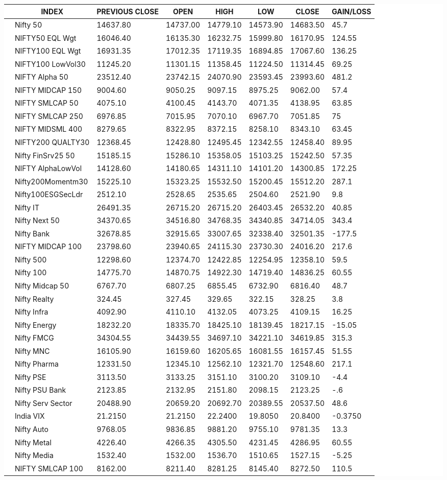 


|  | INDEX | PREVIOUS CLOSE | OPEN | HIGH | LOW | CLOSE | GAIN/LOSS |
| ----- | ----- | ----- | ----- | ----- | ----- | ----- | ----- |
|  | Nifty 50 | 14637.80 | 14737.00 | 14779.10 | 14573.90 | 14683.50 | 45.7 |
|  | NIFTY50 EQL Wgt | 16046.40 | 16135.30 | 16232.75 | 15999.80 | 16170.95 | 124.55 |
|  | NIFTY100 EQL Wgt | 16931.35 | 17012.35 | 17119.35 | 16894.85 | 17067.60 | 136.25 |
|  | NIFTY100 LowVol30 | 11245.20 | 11301.15 | 11358.45 | 11224.50 | 11314.45 | 69.25 |
|  | NIFTY Alpha 50 | 23512.40 | 23742.15 | 24070.90 | 23593.45 | 23993.60 | 481.2 |
|  | NIFTY MIDCAP 150 | 9004.60 | 9050.25 | 9097.15 | 8975.25 | 9062.00 | 57.4 |
|  | NIFTY SMLCAP 50 | 4075.10 | 4100.45 | 4143.70 | 4071.35 | 4138.95 | 63.85 |
|  | NIFTY SMLCAP 250 | 6976.85 | 7015.95 | 7070.10 | 6967.70 | 7051.85 | 75 |
|  | NIFTY MIDSML 400 | 8279.65 | 8322.95 | 8372.15 | 8258.10 | 8343.10 | 63.45 |
|  | NIFTY200 QUALTY30 | 12368.45 | 12428.80 | 12495.45 | 12342.55 | 12458.40 | 89.95 |
|  | Nifty FinSrv25 50 | 15185.15 | 15286.10 | 15358.05 | 15103.25 | 15242.50 | 57.35 |
|  | NIFTY AlphaLowVol | 14128.60 | 14180.65 | 14311.10 | 14101.20 | 14300.85 | 172.25 |
|  | Nifty200Momentm30 | 15225.10 | 15323.25 | 15532.50 | 15200.45 | 15512.20 | 287.1 |
|  | Nifty100ESGSecLdr | 2512.10 | 2528.65 | 2535.65 | 2504.60 | 2521.90 | 9.8 |
|  | Nifty IT | 26491.35 | 26715.20 | 26715.20 | 26403.45 | 26532.20 | 40.85 |
|  | Nifty Next 50 | 34370.65 | 34516.80 | 34768.35 | 34340.85 | 34714.05 | 343.4 |
|  | Nifty Bank | 32678.85 | 32915.65 | 33007.65 | 32338.40 | 32501.35 | -177.5 |
|  | NIFTY MIDCAP 100 | 23798.60 | 23940.65 | 24115.30 | 23730.30 | 24016.20 | 217.6 |
|  | Nifty 500 | 12298.60 | 12374.70 | 12422.85 | 12254.95 | 12358.10 | 59.5 |
|  | Nifty 100 | 14775.70 | 14870.75 | 14922.30 | 14719.40 | 14836.25 | 60.55 |
|  | Nifty Midcap 50 | 6767.70 | 6807.25 | 6855.45 | 6732.90 | 6816.40 | 48.7 |
|  | Nifty Realty | 324.45 | 327.45 | 329.65 | 322.15 | 328.25 | 3.8 |
|  | Nifty Infra | 4092.90 | 4110.10 | 4132.05 | 4073.25 | 4109.15 | 16.25 |
|  | Nifty Energy | 18232.20 | 18335.70 | 18425.10 | 18139.45 | 18217.15 | -15.05 |
|  | Nifty FMCG | 34304.55 | 34439.55 | 34697.10 | 34221.10 | 34619.85 | 315.3 |
|  | Nifty MNC | 16105.90 | 16159.60 | 16205.65 | 16081.55 | 16157.45 | 51.55 |
|  | Nifty Pharma | 12331.50 | 12345.10 | 12562.10 | 12321.70 | 12548.60 | 217.1 |
|  | Nifty PSE | 3113.50 | 3133.25 | 3151.10 | 3100.20 | 3109.10 | -4.4 |
|  | Nifty PSU Bank | 2123.85 | 2132.95 | 2151.80 | 2098.15 | 2123.25 | -.6 |
|  | Nifty Serv Sector | 20488.90 | 20659.20 | 20692.70 | 20389.55 | 20537.50 | 48.6 |
|  | India VIX | 21.2150 | 21.2150 | 22.2400 | 19.8050 | 20.8400 | -0.3750 |
|  | Nifty Auto | 9768.05 | 9836.85 | 9881.20 | 9755.10 | 9781.35 | 13.3 |
|  | Nifty Metal | 4226.40 | 4266.35 | 4305.50 | 4231.45 | 4286.95 | 60.55 |
|  | Nifty Media | 1532.40 | 1532.00 | 1536.70 | 1510.65 | 1527.15 | -5.25 |
|  | NIFTY SMLCAP 100 | 8162.00 | 8211.40 | 8281.25 | 8145.40 | 8272.50 | 110.5 |